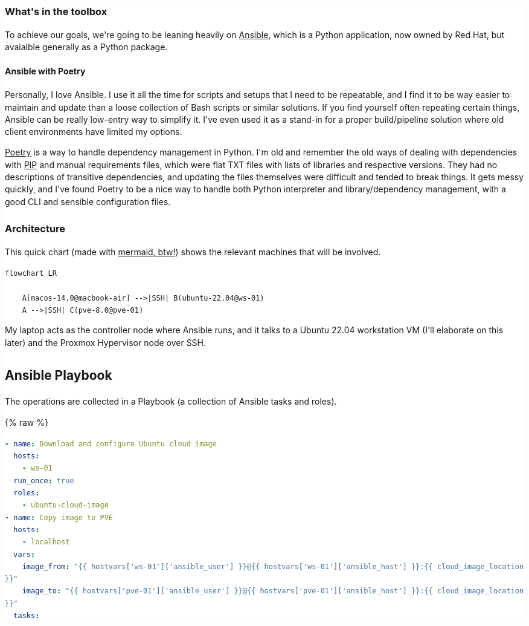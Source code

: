 ### What's in the toolbox

To achieve our goals, we're going to be leaning heavily on [Ansible](https://www.ansible.com/), which is a Python
application, now owned by Red Hat, but avaialble generally as a Python package.

#### Ansible with Poetry

Personally, I love Ansible. I use it all the time for scripts and setups that I need to be repeatable, and I find it to
be way easier to maintain and update than a loose collection of Bash scripts or similar solutions. If you find yourself
often repeating certain things, Ansible can be really low-entry way to simplify it. I've even used it as a stand-in for
a proper build/pipeline solution where old client environments have limited my options.

[Poetry](https://python-poetry.org/) is a way to handle dependency management in Python. I'm old and remember the old
ways of dealing with dependencies with [PIP](https://pypi.org/project/pip/) and manual requirements files, which were
flat TXT files with lists of libraries and respective versions. They had no descriptions of transitive dependencies, and
updating the files themselves were difficult and tended to break things. It gets messy quickly, and I've found Poetry to
be a nice way to handle both Python interpreter and library/dependency management, with a good CLI and sensible
configuration files.

### Architecture

This quick chart (made with [mermaid, btw!](https://mermaid.js.org/intro/)) shows the relevant machines that will be
involved.

```mermaid!
flowchart LR

    A[macos-14.0@macbook-air] -->|SSH| B(ubuntu-22.04@ws-01)
    A -->|SSH| C(pve-8.0@pve-01)
```

My laptop acts as the controller node where Ansible runs, and it talks to a Ubuntu 22.04 workstation VM (I'll elaborate
on this later) and the Proxmox Hypervisor node over SSH.

## Ansible Playbook

The operations are collected in a Playbook (a collection of Ansible tasks and roles).

{% raw %}

```yaml
- name: Download and configure Ubuntu cloud image
  hosts:
    - ws-01
  run_once: true
  roles:
    - ubuntu-cloud-image
- name: Copy image to PVE
  hosts:
    - localhost
  vars:
    image_from: "{{ hostvars['ws-01']['ansible_user'] }}@{{ hostvars['ws-01']['ansible_host'] }}:{{ cloud_image_location }}"
    image_to: "{{ hostvars['pve-01']['ansible_user'] }}@{{ hostvars['pve-01']['ansible_host'] }}:{{ cloud_image_location }}"
  tasks:
```